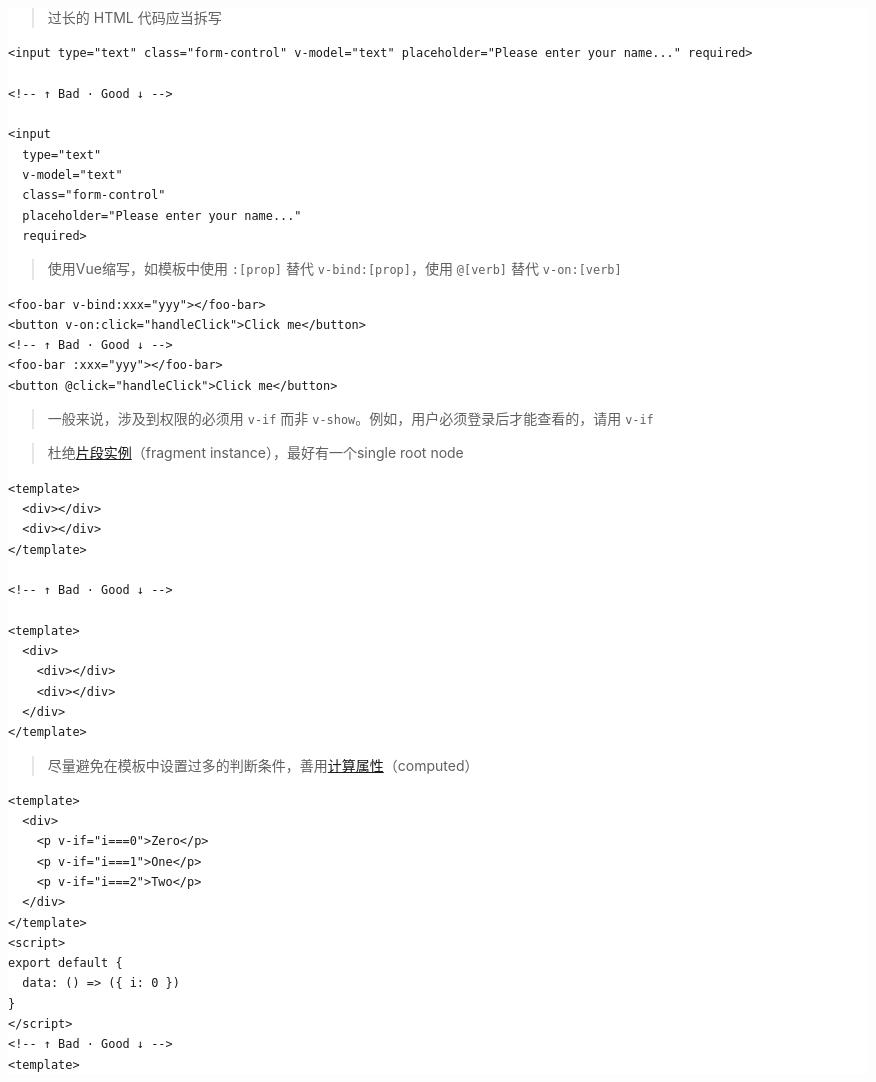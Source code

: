 > 过长的 HTML 代码应当拆写

```
<input type="text" class="form-control" v-model="text" placeholder="Please enter your name..." required>

<!-- ↑ Bad · Good ↓ -->

<input
  type="text"
  v-model="text"
  class="form-control"
  placeholder="Please enter your name..."
  required>
```



> 使用Vue缩写，如模板中使用 `:[prop]` 替代 `v-bind:[prop]`，使用 `@[verb]` 替代 `v-on:[verb]`

```
<foo-bar v-bind:xxx="yyy"></foo-bar>
<button v-on:click="handleClick">Click me</button>
<!-- ↑ Bad · Good ↓ -->
<foo-bar :xxx="yyy"></foo-bar>
<button @click="handleClick">Click me</button>
```



> 一般来说，涉及到权限的必须用 `v-if` 而非 `v-show`。例如，用户必须登录后才能查看的，请用 `v-if`



> 杜绝[片段实例](http://v1.vuejs.org/guide/components.html#Fragment-Instance)（fragment instance），最好有一个single root node

```
<template>
  <div></div>
  <div></div>
</template>

<!-- ↑ Bad · Good ↓ -->

<template>
  <div>
    <div></div>
    <div></div>
  </div>
</template>
```



> 尽量避免在模板中设置过多的判断条件，善用[计算属性](http://v1.vuejs.org/guide/computed.html)（computed）

```
<template>
  <div>
    <p v-if="i===0">Zero</p>
    <p v-if="i===1">One</p>
    <p v-if="i===2">Two</p>
  </div>
</template>
<script>
export default {
  data: () => ({ i: 0 })
}
</script>
<!-- ↑ Bad · Good ↓ -->
<template>
```